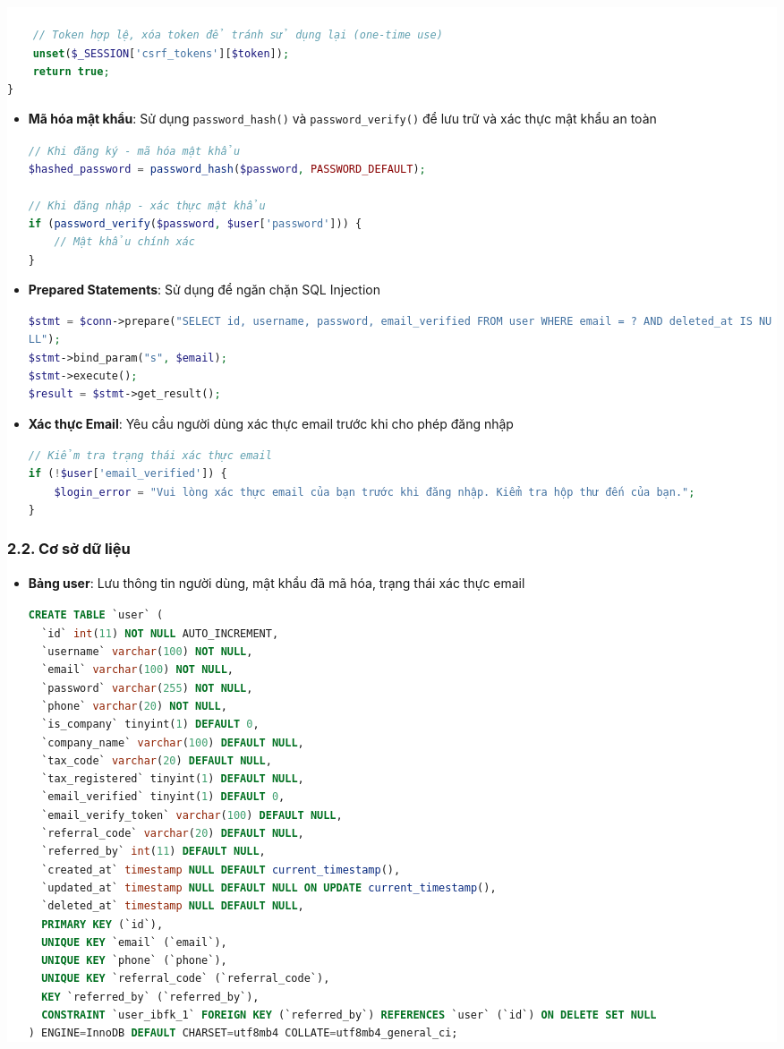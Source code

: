   ```php
      
      // Token hợp lệ, xóa token để tránh sử dụng lại (one-time use)
      unset($_SESSION['csrf_tokens'][$token]);
      return true;
  }
  ```

- **Mã hóa mật khẩu**: Sử dụng `password_hash()` và `password_verify()` để lưu trữ và xác thực mật khẩu an toàn
  ```php
  // Khi đăng ký - mã hóa mật khẩu
  $hashed_password = password_hash($password, PASSWORD_DEFAULT);
  
  // Khi đăng nhập - xác thực mật khẩu
  if (password_verify($password, $user['password'])) {
      // Mật khẩu chính xác
  }
  ```

- **Prepared Statements**: Sử dụng để ngăn chặn SQL Injection
  ```php
  $stmt = $conn->prepare("SELECT id, username, password, email_verified FROM user WHERE email = ? AND deleted_at IS NULL");
  $stmt->bind_param("s", $email);
  $stmt->execute();
  $result = $stmt->get_result();
  ```

- **Xác thực Email**: Yêu cầu người dùng xác thực email trước khi cho phép đăng nhập
  ```php
  // Kiểm tra trạng thái xác thực email
  if (!$user['email_verified']) {
      $login_error = "Vui lòng xác thực email của bạn trước khi đăng nhập. Kiểm tra hộp thư đến của bạn.";
  }
  ```

### 2.2. Cơ sở dữ liệu
- **Bảng user**: Lưu thông tin người dùng, mật khẩu đã mã hóa, trạng thái xác thực email
  ```sql
  CREATE TABLE `user` (
    `id` int(11) NOT NULL AUTO_INCREMENT,
    `username` varchar(100) NOT NULL,
    `email` varchar(100) NOT NULL,
    `password` varchar(255) NOT NULL,
    `phone` varchar(20) NOT NULL,
    `is_company` tinyint(1) DEFAULT 0,
    `company_name` varchar(100) DEFAULT NULL,
    `tax_code` varchar(20) DEFAULT NULL,
    `tax_registered` tinyint(1) DEFAULT NULL,
    `email_verified` tinyint(1) DEFAULT 0,
    `email_verify_token` varchar(100) DEFAULT NULL,
    `referral_code` varchar(20) DEFAULT NULL,
    `referred_by` int(11) DEFAULT NULL,
    `created_at` timestamp NULL DEFAULT current_timestamp(),
    `updated_at` timestamp NULL DEFAULT NULL ON UPDATE current_timestamp(),
    `deleted_at` timestamp NULL DEFAULT NULL,
    PRIMARY KEY (`id`),
    UNIQUE KEY `email` (`email`),
    UNIQUE KEY `phone` (`phone`),
    UNIQUE KEY `referral_code` (`referral_code`),
    KEY `referred_by` (`referred_by`),
    CONSTRAINT `user_ibfk_1` FOREIGN KEY (`referred_by`) REFERENCES `user` (`id`) ON DELETE SET NULL
  ) ENGINE=InnoDB DEFAULT CHARSET=utf8mb4 COLLATE=utf8mb4_general_ci;
  ```